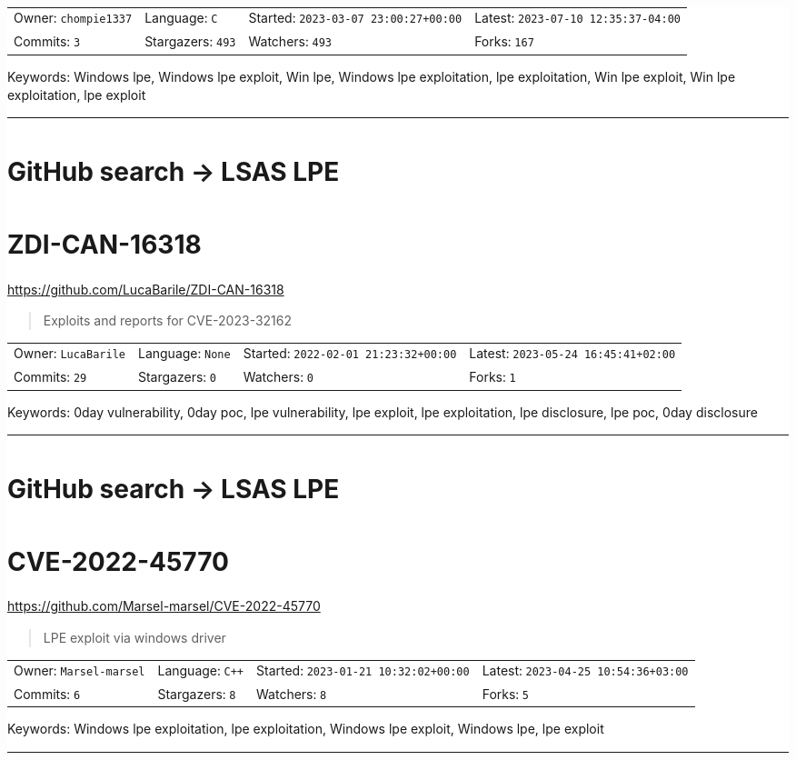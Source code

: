 <table><tr>
<tr><td>Owner: <code>chompie1337</code></td>
    <td>Language: <code>C</code></td>
    <td>Started: <code>2023-03-07 23:00:27+00:00</code></td>
    <td>Latest: <code>2023-07-10 12:35:37-04:00</code></td></tr>
<tr><td>Commits: <code>3</code></td>
    <td>Stargazers: <code>493</code></td>
    <td>Watchers: <code>493</code></td>
    <td>Forks: <code>167</code></td></tr>
</table>
Keywords: Windows lpe, Windows lpe exploit, Win lpe, Windows lpe exploitation, lpe exploitation, Win lpe exploit, Win lpe exploitation, lpe exploit

---

# GitHub search -> LSAS LPE
# ZDI-CAN-16318

https://github.com/LucaBarile/ZDI-CAN-16318
<blockquote>
Exploits and reports for CVE-2023-32162
</blockquote>

<table><tr>
<tr><td>Owner: <code>LucaBarile</code></td>
    <td>Language: <code>None</code></td>
    <td>Started: <code>2022-02-01 21:23:32+00:00</code></td>
    <td>Latest: <code>2023-05-24 16:45:41+02:00</code></td></tr>
<tr><td>Commits: <code>29</code></td>
    <td>Stargazers: <code>0</code></td>
    <td>Watchers: <code>0</code></td>
    <td>Forks: <code>1</code></td></tr>
</table>
Keywords: 0day vulnerability, 0day poc, lpe vulnerability, lpe exploit, lpe exploitation, lpe disclosure, lpe poc, 0day disclosure

---

# GitHub search -> LSAS LPE
# CVE-2022-45770

https://github.com/Marsel-marsel/CVE-2022-45770
<blockquote>
LPE exploit via windows driver
</blockquote>

<table><tr>
<tr><td>Owner: <code>Marsel-marsel</code></td>
    <td>Language: <code>C++</code></td>
    <td>Started: <code>2023-01-21 10:32:02+00:00</code></td>
    <td>Latest: <code>2023-04-25 10:54:36+03:00</code></td></tr>
<tr><td>Commits: <code>6</code></td>
    <td>Stargazers: <code>8</code></td>
    <td>Watchers: <code>8</code></td>
    <td>Forks: <code>5</code></td></tr>
</table>
Keywords: Windows lpe exploitation, lpe exploitation, Windows lpe exploit, Windows lpe, lpe exploit

---